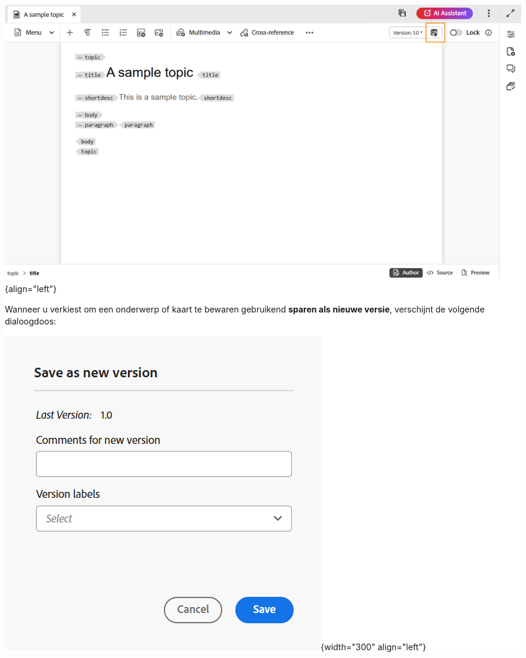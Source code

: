   ![](images/save-as-new-version.png){align="left"}


Wanneer u verkiest om een onderwerp of kaart te bewaren gebruikend **sparen als nieuwe versie**, verschijnt de volgende dialoogdoos:

![](images/save-as-new-version-dialog.PNG){width="300" align="left"}

